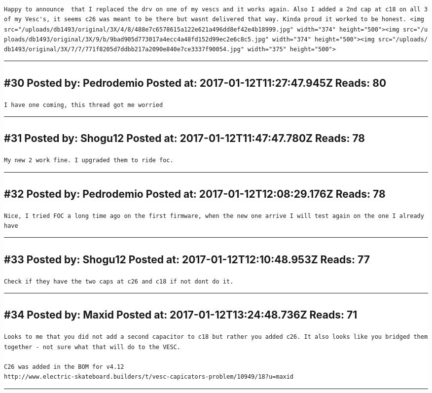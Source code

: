 ```
Happy to announce  that I replaced the drv on one of my vescs and it works again. Also I added a 2nd cap at c18 on all 3 of my Vesc's, it seems c26 was meant to be there but wasnt delivered that way. Kinda proud it worked to be honest. <img src="/uploads/db1493/original/3X/4/8/488e7c6578615a122e621a496dd8ef42e4b18999.jpg" width="374" height="500"><img src="/uploads/db1493/original/3X/9/b/9bad905d773017a4ecc4a48fd152d99ec2e6c8c5.jpg" width="374" height="500"><img src="/uploads/db1493/original/3X/7/7/771f8205d7ddbb217a2090e840e7ce3337f90054.jpg" width="375" height="500">
```

---
## \#30 Posted by: Pedrodemio Posted at: 2017-01-12T11:27:47.945Z Reads: 80

```
I have one coming, this thread got me worried
```

---
## \#31 Posted by: Shogu12 Posted at: 2017-01-12T11:47:47.780Z Reads: 78

```
My new 2 work fine. I upgraded them to ride foc.
```

---
## \#32 Posted by: Pedrodemio Posted at: 2017-01-12T12:08:29.176Z Reads: 78

```
Nice, I tried FOC a long time ago on the first firmware, when the new one arrive I will test again on the one I already have
```

---
## \#33 Posted by: Shogu12 Posted at: 2017-01-12T12:10:48.953Z Reads: 77

```
Check if they have the two caps at c26 and c18 if not dont do it.
```

---
## \#34 Posted by: Maxid Posted at: 2017-01-12T13:24:48.736Z Reads: 71

```
Looks to me that you did not add a second capacitor to c18 but rather you added c26. It also looks like you bridged them together - not sure what that will do to the VESC.

C26 was added in the BOM for v4.12
http://www.electric-skateboard.builders/t/vesc-capicators-problem/10949/18?u=maxid
```

---
